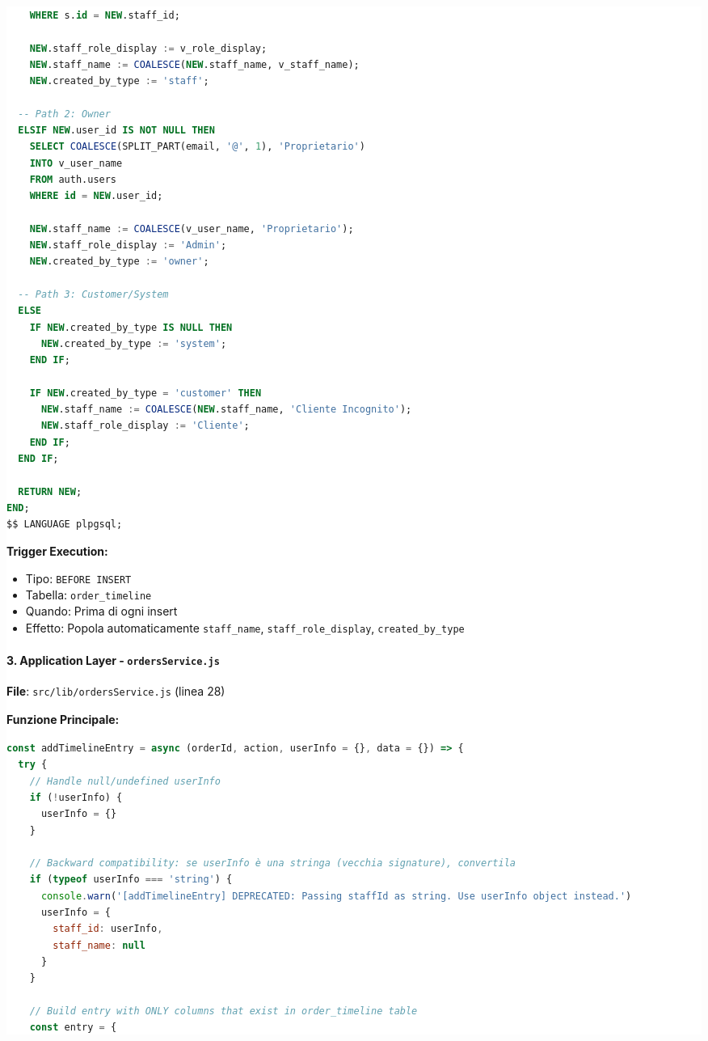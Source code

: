 ```sql
    WHERE s.id = NEW.staff_id;

    NEW.staff_role_display := v_role_display;
    NEW.staff_name := COALESCE(NEW.staff_name, v_staff_name);
    NEW.created_by_type := 'staff';

  -- Path 2: Owner
  ELSIF NEW.user_id IS NOT NULL THEN
    SELECT COALESCE(SPLIT_PART(email, '@', 1), 'Proprietario')
    INTO v_user_name
    FROM auth.users
    WHERE id = NEW.user_id;

    NEW.staff_name := COALESCE(v_user_name, 'Proprietario');
    NEW.staff_role_display := 'Admin';
    NEW.created_by_type := 'owner';

  -- Path 3: Customer/System
  ELSE
    IF NEW.created_by_type IS NULL THEN
      NEW.created_by_type := 'system';
    END IF;

    IF NEW.created_by_type = 'customer' THEN
      NEW.staff_name := COALESCE(NEW.staff_name, 'Cliente Incognito');
      NEW.staff_role_display := 'Cliente';
    END IF;
  END IF;

  RETURN NEW;
END;
$$ LANGUAGE plpgsql;
```

**Trigger Execution:**
- Tipo: `BEFORE INSERT`
- Tabella: `order_timeline`
- Quando: Prima di ogni insert
- Effetto: Popola automaticamente `staff_name`, `staff_role_display`, `created_by_type`

#### 3. Application Layer - `ordersService.js`

**File**: `src/lib/ordersService.js` (linea 28)

**Funzione Principale:**
```javascript
const addTimelineEntry = async (orderId, action, userInfo = {}, data = {}) => {
  try {
    // Handle null/undefined userInfo
    if (!userInfo) {
      userInfo = {}
    }

    // Backward compatibility: se userInfo è una stringa (vecchia signature), convertila
    if (typeof userInfo === 'string') {
      console.warn('[addTimelineEntry] DEPRECATED: Passing staffId as string. Use userInfo object instead.')
      userInfo = {
        staff_id: userInfo,
        staff_name: null
      }
    }

    // Build entry with ONLY columns that exist in order_timeline table
    const entry = {
```